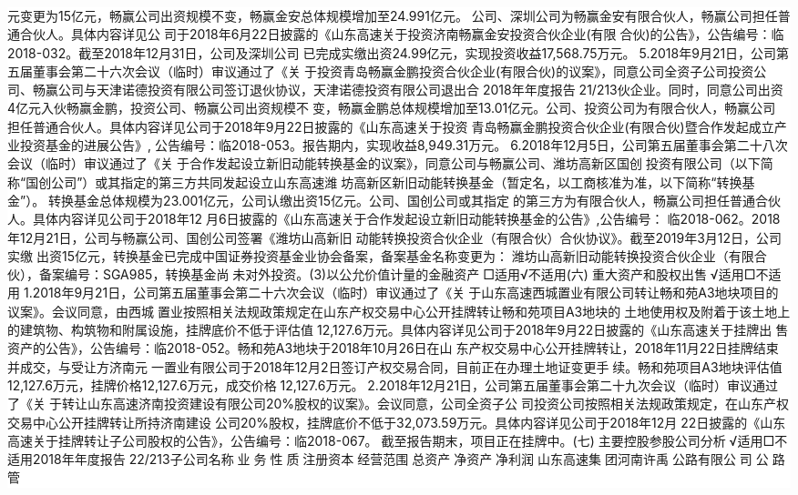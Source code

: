 元变更为15亿元，畅赢公司出资规模不变，畅赢金安总体规模增加至24.991亿元。
公司、深圳公司为畅赢金安有限合伙人，畅赢公司担任普通合伙人。具体内容详见公
司于2018年6月22日披露的《山东高速关于投资济南畅赢金安投资合伙企业(有限
合伙)的公告》，公告编号：临2018-032。截至2018年12月31日，公司及深圳公司
已完成实缴出资24.99亿元，实现投资收益17,568.75万元。
5.2018年9月21日，公司第五届董事会第二十六次会议（临时）审议通过了《关
于投资青岛畅赢金鹏投资合伙企业(有限合伙)的议案》，同意公司全资子公司投资公
司、畅赢公司与天津诺德投资有限公司签订退伙协议，天津诺德投资有限公司退出合
2018年年度报告
21/213伙企业。同时，同意公司出资4亿元入伙畅赢金鹏，投资公司、畅赢公司出资规模不
变，畅赢金鹏总体规模增加至13.01亿元。公司、投资公司为有限合伙人，畅赢公司
担任普通合伙人。具体内容详见公司于2018年9月22日披露的《山东高速关于投资
青岛畅赢金鹏投资合伙企业(有限合伙)暨合作发起成立产业投资基金的进展公告》,
公告编号：临2018-053。报告期内，实现收益8,949.31万元。
6.2018年12月5日，公司第五届董事会第二十八次会议（临时）审议通过了《关
于合作发起设立新旧动能转换基金的议案》，同意公司与畅赢公司、潍坊高新区国创
投资有限公司（以下简称“国创公司”）或其指定的第三方共同发起设立山东高速潍
坊高新区新旧动能转换基金（暂定名，以工商核准为准，以下简称“转换基金”）。
转换基金总体规模为23.001亿元，公司认缴出资15亿元。公司、国创公司或其指定
的第三方为有限合伙人，畅赢公司担任普通合伙人。具体内容详见公司于2018年12
月6日披露的《山东高速关于合作发起设立新旧动能转换基金的公告》,公告编号：
临2018-062。2018年12月21日，公司与畅赢公司、国创公司签署《潍坊山高新旧
动能转换投资合伙企业（有限合伙）合伙协议》。截至2019年3月12日，公司实缴
出资15亿元，转换基金已完成中国证券投资基金业协会备案，备案基金名称变更为：
潍坊山高新旧动能转换投资合伙企业（有限合伙），备案编号：SGA985，转换基金尚
未对外投资。(3)以公允价值计量的金融资产
□适用√不适用(六)
重大资产和股权出售
√适用□不适用
1.2018年9月21日，公司第五届董事会第二十六次会议（临时）审议通过了《关
于山东高速西城置业有限公司转让畅和苑A3地块项目的议案》。会议同意，由西城
置业按照相关法规政策规定在山东产权交易中心公开挂牌转让畅和苑项目A3地块的
土地使用权及附着于该土地上的建筑物、构筑物和附属设施，挂牌底价不低于评估值
12,127.6万元。具体内容详见公司于2018年9月22日披露的《山东高速关于挂牌出
售资产的公告》，公告编号：临2018-052。畅和苑A3地块于2018年10月26日在山
东产权交易中心公开挂牌转让，2018年11月22日挂牌结束并成交，与受让方济南元
一置业有限公司于2018年12月2日签订产权交易合同，目前正在办理土地证变更手
续。畅和苑项目A3地块评估值12,127.6万元，挂牌价格12,127.6万元，成交价格
12,127.6万元。
2.2018年12月21日，公司第五届董事会第二十九次会议（临时）审议通过了《关
于转让山东高速济南投资建设有限公司20%股权的议案》。会议同意，公司全资子公
司投资公司按照相关法规政策规定，在山东产权交易中心公开挂牌转让所持济南建设
公司20%股权，挂牌底价不低于32,073.59万元。具体内容详见公司于2018年12月
22日披露的《山东高速关于挂牌转让子公司股权的公告》，公告编号：临2018-067。
截至报告期末，项目正在挂牌中。(七)
主要控股参股公司分析
√适用□不适用2018年年度报告
22/213子公司名称
业
务
性
质
注册资本
经营范围
总资产
净资产
净利润
山东高速集
团河南许禹
公路有限公
司
公
路
管